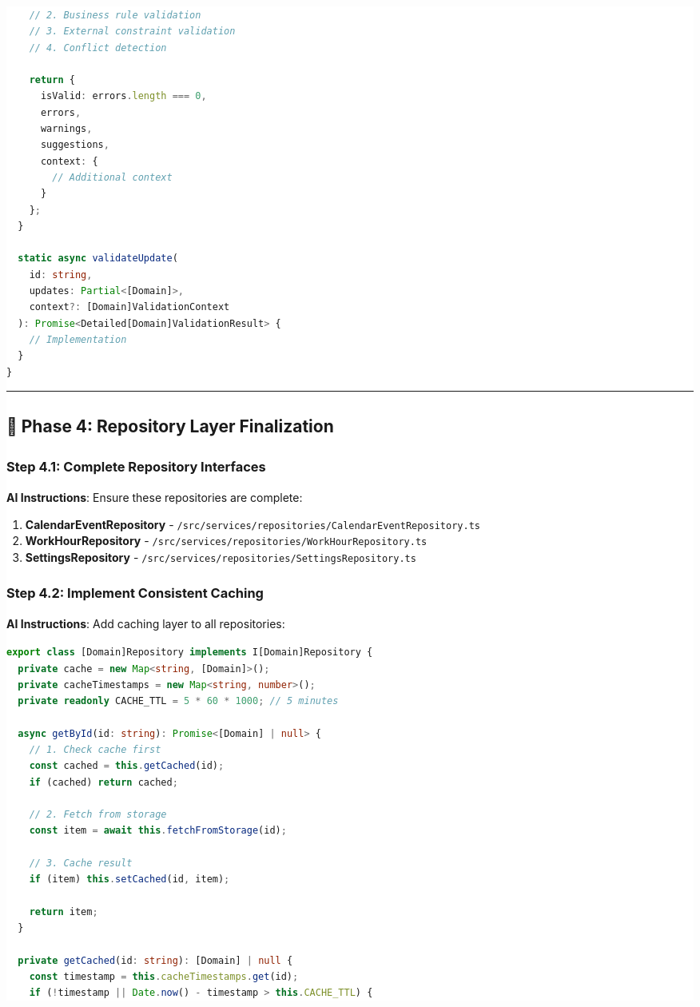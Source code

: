 ```typescript
    // 2. Business rule validation  
    // 3. External constraint validation
    // 4. Conflict detection
    
    return {
      isValid: errors.length === 0,
      errors,
      warnings,
      suggestions,
      context: {
        // Additional context
      }
    };
  }
  
  static async validateUpdate(
    id: string,
    updates: Partial<[Domain]>,
    context?: [Domain]ValidationContext
  ): Promise<Detailed[Domain]ValidationResult> {
    // Implementation
  }
}
```

---

## 💾 Phase 4: Repository Layer Finalization

### Step 4.1: Complete Repository Interfaces

**AI Instructions**: Ensure these repositories are complete:

1. **CalendarEventRepository** - `/src/services/repositories/CalendarEventRepository.ts`
2. **WorkHourRepository** - `/src/services/repositories/WorkHourRepository.ts`
3. **SettingsRepository** - `/src/services/repositories/SettingsRepository.ts`

### Step 4.2: Implement Consistent Caching

**AI Instructions**: Add caching layer to all repositories:

```typescript
export class [Domain]Repository implements I[Domain]Repository {
  private cache = new Map<string, [Domain]>();
  private cacheTimestamps = new Map<string, number>();
  private readonly CACHE_TTL = 5 * 60 * 1000; // 5 minutes
  
  async getById(id: string): Promise<[Domain] | null> {
    // 1. Check cache first
    const cached = this.getCached(id);
    if (cached) return cached;
    
    // 2. Fetch from storage
    const item = await this.fetchFromStorage(id);
    
    // 3. Cache result
    if (item) this.setCached(id, item);
    
    return item;
  }
  
  private getCached(id: string): [Domain] | null {
    const timestamp = this.cacheTimestamps.get(id);
    if (!timestamp || Date.now() - timestamp > this.CACHE_TTL) {
```